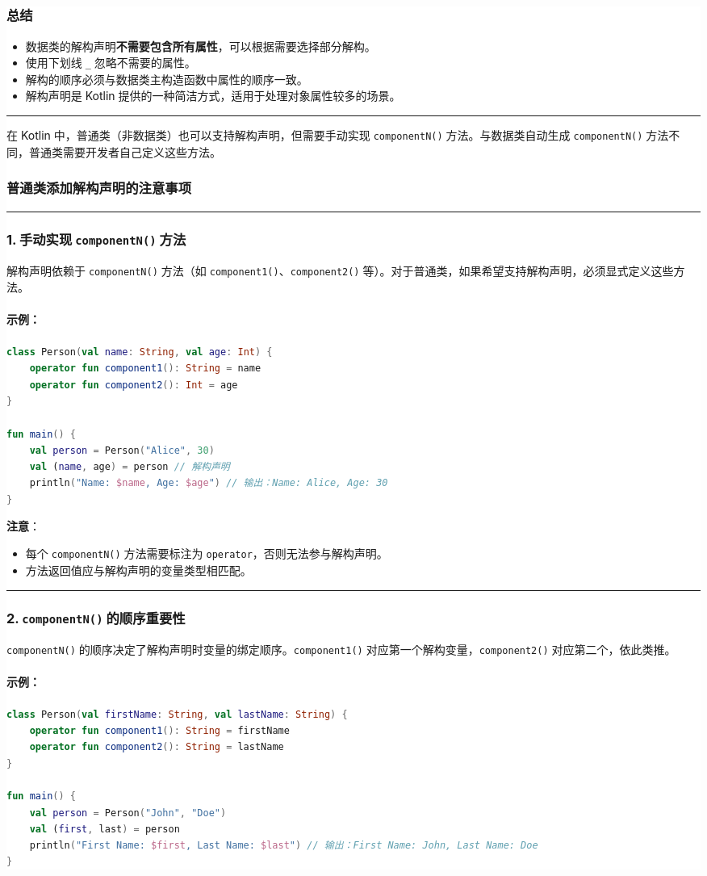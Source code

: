 ### **总结**

- 数据类的解构声明**不需要包含所有属性**，可以根据需要选择部分解构。
- 使用下划线 `_` 忽略不需要的属性。
- 解构的顺序必须与数据类主构造函数中属性的顺序一致。
- 解构声明是 Kotlin 提供的一种简洁方式，适用于处理对象属性较多的场景。


---


在 Kotlin 中，普通类（非数据类）也可以支持解构声明，但需要手动实现 `componentN()` 方法。与数据类自动生成 `componentN()` 方法不同，普通类需要开发者自己定义这些方法。

### **普通类添加解构声明的注意事项**

---

### **1. 手动实现 `componentN()` 方法**

解构声明依赖于 `componentN()` 方法（如 `component1()`、`component2()` 等）。对于普通类，如果希望支持解构声明，必须显式定义这些方法。

#### 示例：

```kotlin
class Person(val name: String, val age: Int) {
    operator fun component1(): String = name
    operator fun component2(): Int = age
}

fun main() {
    val person = Person("Alice", 30)
    val (name, age) = person // 解构声明
    println("Name: $name, Age: $age") // 输出：Name: Alice, Age: 30
}
```

**注意**：

- 每个 `componentN()` 方法需要标注为 `operator`，否则无法参与解构声明。
- 方法返回值应与解构声明的变量类型相匹配。

---

### **2. `componentN()` 的顺序重要性**

`componentN()` 的顺序决定了解构声明时变量的绑定顺序。`component1()` 对应第一个解构变量，`component2()` 对应第二个，依此类推。

#### 示例：

```kotlin
class Person(val firstName: String, val lastName: String) {
    operator fun component1(): String = firstName
    operator fun component2(): String = lastName
}

fun main() {
    val person = Person("John", "Doe")
    val (first, last) = person
    println("First Name: $first, Last Name: $last") // 输出：First Name: John, Last Name: Doe
}
```
